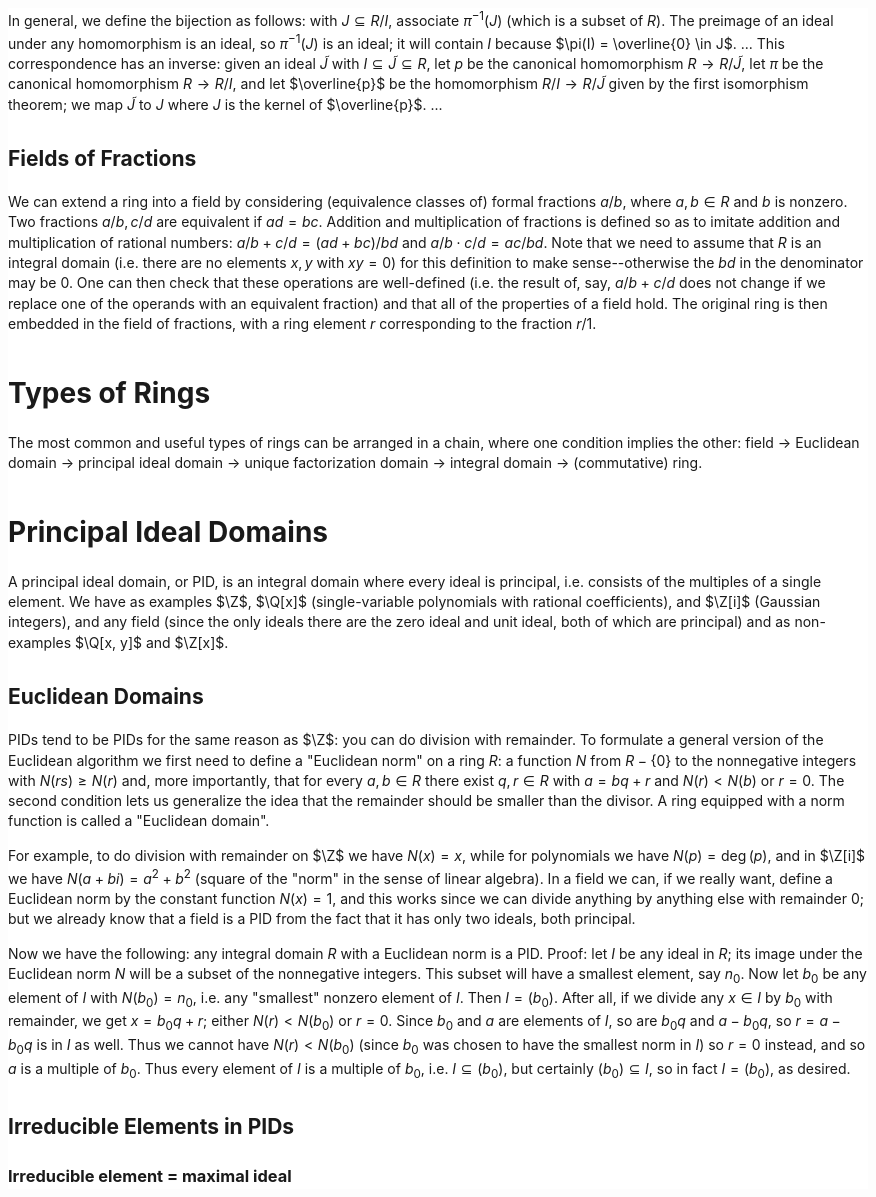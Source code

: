 
In general, we define the bijection as follows: with $J \subseteq R/I$, associate $\pi^{-1}(J)$ (which is a subset of $R$). The preimage of an ideal under any homomorphism is an ideal, so $\pi^{-1}(J)$ is an ideal; it will contain $I$ because $\pi(I) = \overline{0} \in J$. ... This correspondence has an inverse: given an ideal $\tilde{J}$ with $I \subseteq  \tilde{J} \subseteq R$, let $p$ be the canonical homomorphism $R \to R/\tilde{J}$, let $\pi$ be the canonical homomorphism $R \to R/I$, and let $\overline{p}$ be the homomorphism $R/I \to R/\tilde{J}$ given by the first isomorphism theorem; we map $\tilde{J}$ to $J$ where $J$ is the kernel of $\overline{p}$. ...
## Fields of Fractions
We can extend a ring into a field by considering (equivalence classes of) formal fractions $a/b$, where $a, b \in R$ and $b$ is nonzero. Two fractions $a/b, c/d$ are equivalent if $ad = bc$. Addition and multiplication of fractions is defined so as to imitate addition and multiplication of rational numbers: $a/b + c/d = (ad + bc)/bd$ and $a/b \cdot c/d = ac/bd$. Note that we need to assume that $R$ is an integral domain (i.e. there are no elements $x, y$ with $xy = 0$) for this definition to make sense--otherwise the $bd$ in the denominator may be $0$. One can then check that these operations are well-defined (i.e. the result of, say, $a/b + c/d$ does not change if we replace one of the operands with an equivalent fraction) and that all of the properties of a field hold. The original ring is then embedded in the field of fractions, with a ring element $r$ corresponding to the fraction $r/1$. 
# Types of Rings
The most common and useful types of rings can be arranged in a chain, where one condition implies the other: field $\to$ Euclidean domain $\to$ principal ideal domain $\to$ unique factorization domain $\to$ integral domain $\to$ (commutative) ring. 
# Principal Ideal Domains
A principal ideal domain, or PID, is an integral domain where every ideal is principal, i.e. consists of the multiples of a single element. We have as examples $\Z$, $\Q[x]$ (single-variable polynomials with rational coefficients), and $\Z[i]$ (Gaussian integers), and any field (since the only ideals there are the zero ideal and unit ideal, both of which are principal) and as non-examples $\Q[x, y]$ and $\Z[x]$. 
## Euclidean Domains
PIDs tend to be PIDs for the same reason as $\Z$: you can do division with remainder. To formulate a general version of the Euclidean algorithm we first need to define a "Euclidean norm" on a ring $R$: a function $N$ from $R - \{0\}$ to the nonnegative integers with $N(rs) \geq N(r)$ and, more importantly, that for every $a, b \in R$ there exist $q, r \in R$ with $a = bq + r$ and $N(r) < N(b)$ or $r = 0$. The second condition lets us generalize the idea that the remainder should be smaller than the divisor. A ring equipped with a norm function is called a "Euclidean domain".

For example, to do division with remainder on $\Z$ we have $N(x) = x$, while for polynomials we have $N(p) = \deg(p)$, and in $\Z[i]$ we have $N(a + bi) = a^2 + b^2$ (square of the "norm" in the sense of linear algebra). In a field we can, if we really want, define a Euclidean norm by the constant function $N(x) = 1$, and this works since we can divide anything by anything else with remainder $0$; but we already know that a field is a PID from the fact that it has only two ideals, both principal. 

Now we have the following: any integral domain $R$ with a Euclidean norm is a PID. Proof: let $I$ be any ideal in $R$; its image under the Euclidean norm $N$ will be a subset of the nonnegative integers. This subset will have a smallest element, say $n_0$. Now let $b_0$ be any element of $I$ with $N(b_0) = n_0$, i.e. any "smallest" nonzero element of $I$. Then $I = (b_0)$. After all, if we divide any $x \in I$ by $b_0$ with remainder, we get $x = b_0q + r$; either $N(r) < N(b_0)$ or $r = 0$. Since $b_0$ and $a$ are elements of $I$, so are $b_0q$ and $a - b_0q$, so $r = a - b_0q$ is in $I$ as well. Thus we cannot have $N(r) < N(b_0)$ (since $b_0$ was chosen to have the smallest norm in $I$) so $r = 0$ instead, and so $a$ is a multiple of $b_0$. Thus every element of $I$ is a multiple of $b_0$, i.e. $I \subseteq (b_0)$, but certainly $(b_0) \subseteq I$, so in fact $I = (b_0)$, as desired. 
## Irreducible Elements in PIDs
### Irreducible element = maximal ideal